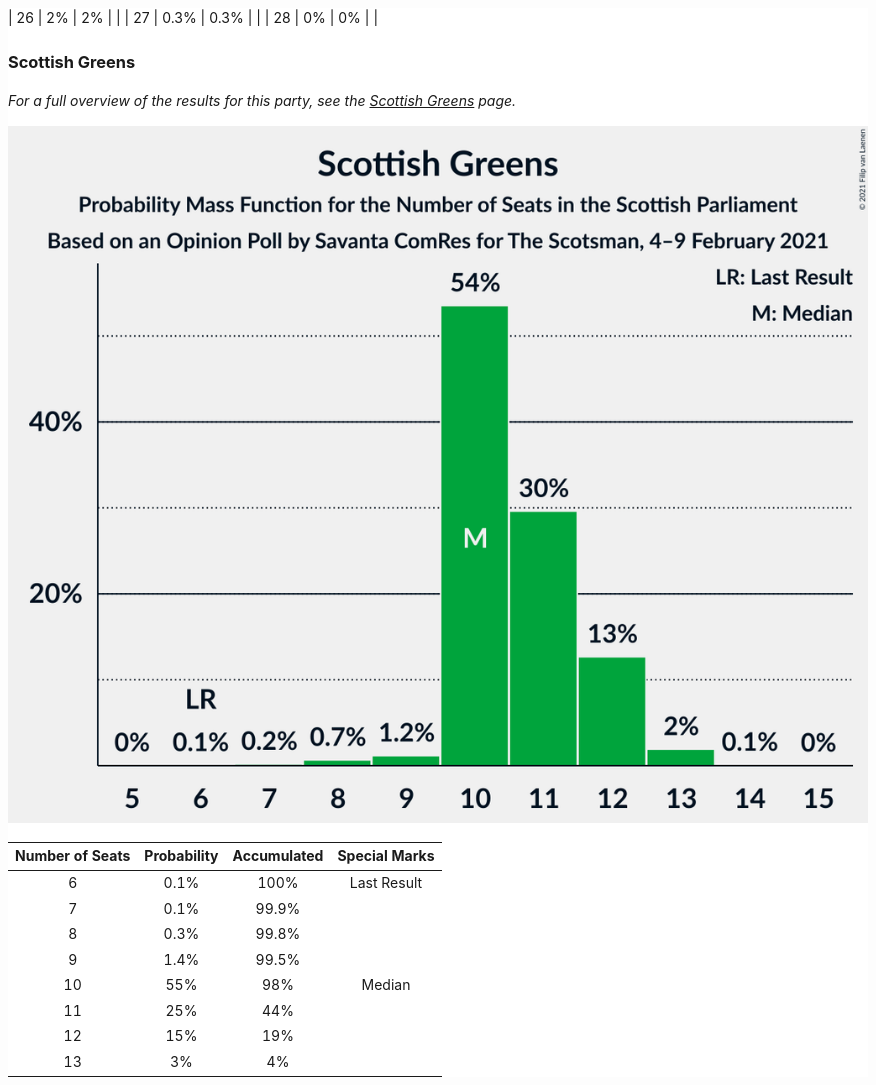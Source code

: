 | 26 | 2% | 2% |  |
| 27 | 0.3% | 0.3% |  |
| 28 | 0% | 0% |  |

### Scottish Greens

*For a full overview of the results for this party, see the [Scottish Greens](party-scottishgreens.html) page.*

![Graph with seats probability mass function not yet produced](2021-02-09-SavantaComRes-seats-pmf-scottishgreens.png "Seats Probability Mass Function")

| Number of Seats | Probability | Accumulated | Special Marks |
|:---------------:|:-----------:|:-----------:|:-------------:|
| 6 | 0.1% | 100% | Last Result |
| 7 | 0.1% | 99.9% |  |
| 8 | 0.3% | 99.8% |  |
| 9 | 1.4% | 99.5% |  |
| 10 | 55% | 98% | Median |
| 11 | 25% | 44% |  |
| 12 | 15% | 19% |  |
| 13 | 3% | 4% |  |